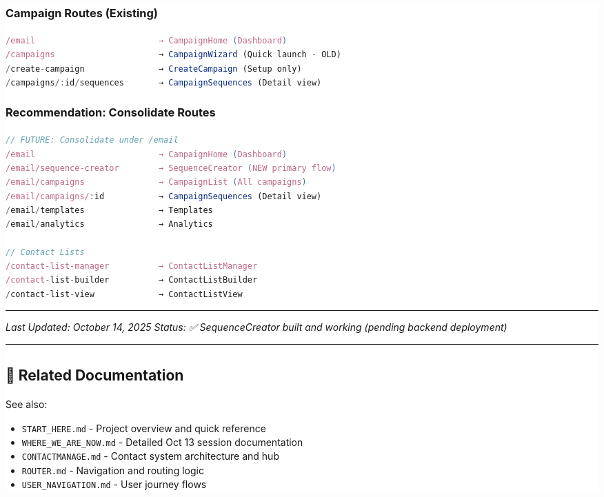 ### Campaign Routes (Existing)
```javascript
/email                         → CampaignHome (Dashboard)
/campaigns                     → CampaignWizard (Quick launch - OLD)
/create-campaign               → CreateCampaign (Setup only)
/campaigns/:id/sequences       → CampaignSequences (Detail view)
```

### Recommendation: Consolidate Routes
```javascript
// FUTURE: Consolidate under /email
/email                         → CampaignHome (Dashboard)
/email/sequence-creator        → SequenceCreator (NEW primary flow)
/email/campaigns               → CampaignList (All campaigns)
/email/campaigns/:id           → CampaignSequences (Detail view)
/email/templates               → Templates
/email/analytics               → Analytics

// Contact Lists
/contact-list-manager          → ContactListManager
/contact-list-builder          → ContactListBuilder
/contact-list-view             → ContactListView
```

---

*Last Updated: October 14, 2025*
*Status: ✅ SequenceCreator built and working (pending backend deployment)*

---

## 🔗 Related Documentation

See also:
- `START_HERE.md` - Project overview and quick reference
- `WHERE_WE_ARE_NOW.md` - Detailed Oct 13 session documentation
- `CONTACTMANAGE.md` - Contact system architecture and hub
- `ROUTER.md` - Navigation and routing logic
- `USER_NAVIGATION.md` - User journey flows

